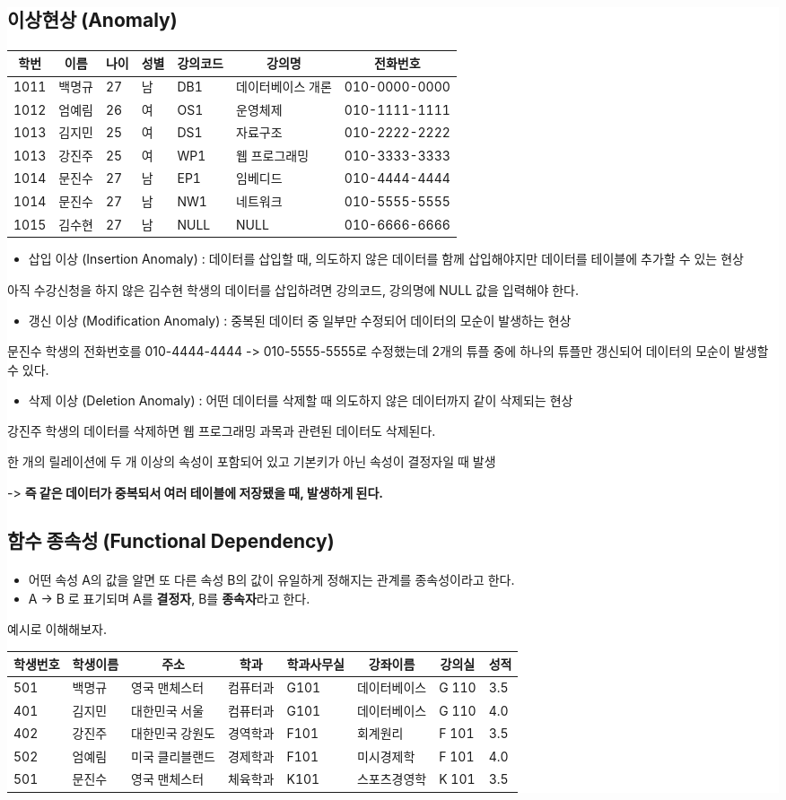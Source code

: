 ## 이상현상 (Anomaly)


| 학번 | 이름   | 나이 | 성별 | 강의코드 | 강의명            | 전화번호      |
| ---- | ------ | ---- | ---- | -------- | ----------------- | ------------- |
| 1011 | 백명규 | 27   | 남   | DB1      | 데이터베이스 개론 | 010-0000-0000 |
| 1012 | 엄예림 | 26   | 여   | OS1      | 운영체제          | 010-1111-1111 |
| 1013 | 김지민 | 25   | 여   | DS1      | 자료구조          | 010-2222-2222 |
| 1013 | 강진주 | 25   | 여   | WP1      | 웹 프로그래밍     | 010-3333-3333 |
| 1014 | 문진수 | 27   | 남   | EP1      | 임베디드          | 010-4444-4444 |
| 1014 | 문진수 | 27   | 남   | NW1      | 네트워크          | 010-5555-5555 |
| 1015 | 김수현 | 27   | 남   | NULL     | NULL              | 010-6666-6666 |



* 삽입 이상 (Insertion Anomaly) : 데이터를 삽입할 때, 의도하지 않은 데이터를 함께 삽입해야지만 데이터를 테이블에 추가할 수 있는 현상

아직 수강신청을 하지 않은 김수현 학생의 데이터를 삽입하려면 강의코드, 강의명에 NULL 값을 입력해야 한다.



* 갱신 이상 (Modification Anomaly) : 중복된 데이터 중 일부만 수정되어 데이터의 모순이 발생하는 현상

문진수 학생의 전화번호를 010-4444-4444 -> 010-5555-5555로 수정했는데 2개의 튜플 중에 하나의 튜플만 갱신되어 데이터의 모순이 발생할 수 있다.



* 삭제 이상 (Deletion Anomaly) : 어떤 데이터를 삭제할 때 의도하지 않은 데이터까지 같이 삭제되는 현상

강진주 학생의 데이터를 삭제하면 웹 프로그래밍 과목과 관련된 데이터도 삭제된다.



한 개의 릴레이션에 두 개 이상의 속성이 포함되어 있고 기본키가 아닌 속성이 결정자일 때 발생

-> **즉 같은 데이터가 중복되서 여러 테이블에 저장됐을 때, 발생하게 된다.**



## 함수 종속성 (Functional Dependency)

* 어떤 속성 A의 값을 알면 또 다른 속성 B의 값이 유일하게 정해지는 관계를 종속성이라고 한다.
* A -> B 로 표기되며 A를 **결정자**, B를 **종속자**라고 한다.

예시로 이해해보자.

| 학생번호 | 학생이름 | 주소            | 학과     | 학과사무실 | 강좌이름     | 강의실 | 성적 |
| -------- | -------- | --------------- | -------- | ---------- | ------------ | ------ | ---- |
| 501      | 백명규   | 영국 맨체스터   | 컴퓨터과 | G101       | 데이터베이스 | G 110  | 3.5  |
| 401      | 김지민   | 대한민국 서울   | 컴퓨터과 | G101       | 데이터베이스 | G 110  | 4.0  |
| 402      | 강진주   | 대한민국 강원도 | 경역학과 | F101       | 회계원리     | F 101  | 3.5  |
| 502      | 엄예림   | 미국 클리블랜드 | 경제학과 | F101       | 미시경제학   | F 101  | 4.0  |
| 501      | 문진수   | 영국 맨체스터   | 체육학과 | K101       | 스포츠경영학 | K 101  | 3.5  |
